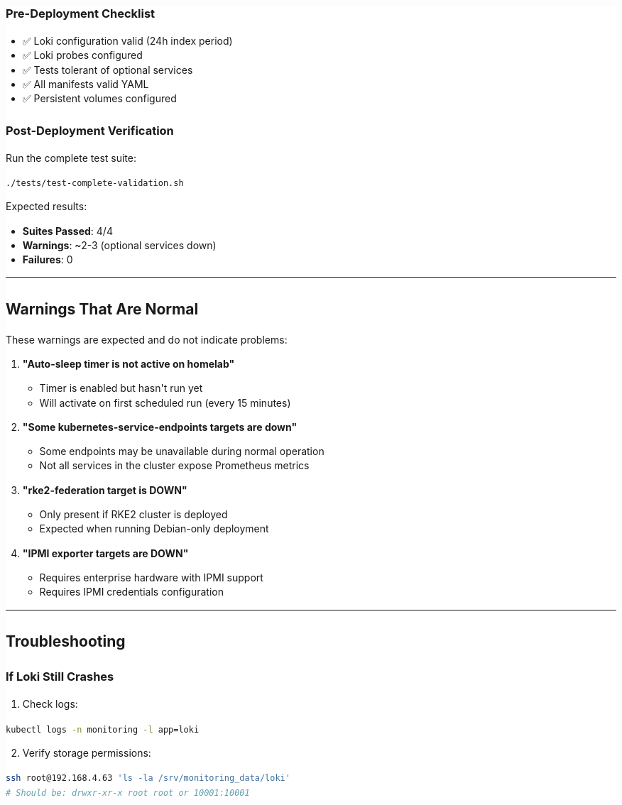 ### Pre-Deployment Checklist
- ✅ Loki configuration valid (24h index period)
- ✅ Loki probes configured
- ✅ Tests tolerant of optional services
- ✅ All manifests valid YAML
- ✅ Persistent volumes configured

### Post-Deployment Verification

Run the complete test suite:
```bash
./tests/test-complete-validation.sh
```

Expected results:
- **Suites Passed**: 4/4
- **Warnings**: ~2-3 (optional services down)
- **Failures**: 0

---

## Warnings That Are Normal

These warnings are expected and do not indicate problems:

1. **"Auto-sleep timer is not active on homelab"**
   - Timer is enabled but hasn't run yet
   - Will activate on first scheduled run (every 15 minutes)

2. **"Some kubernetes-service-endpoints targets are down"**
   - Some endpoints may be unavailable during normal operation
   - Not all services in the cluster expose Prometheus metrics

3. **"rke2-federation target is DOWN"**
   - Only present if RKE2 cluster is deployed
   - Expected when running Debian-only deployment

4. **"IPMI exporter targets are DOWN"**
   - Requires enterprise hardware with IPMI support
   - Requires IPMI credentials configuration

---

## Troubleshooting

### If Loki Still Crashes

1. Check logs:
```bash
kubectl logs -n monitoring -l app=loki
```

2. Verify storage permissions:
```bash
ssh root@192.168.4.63 'ls -la /srv/monitoring_data/loki'
# Should be: drwxr-xr-x root root or 10001:10001
```
